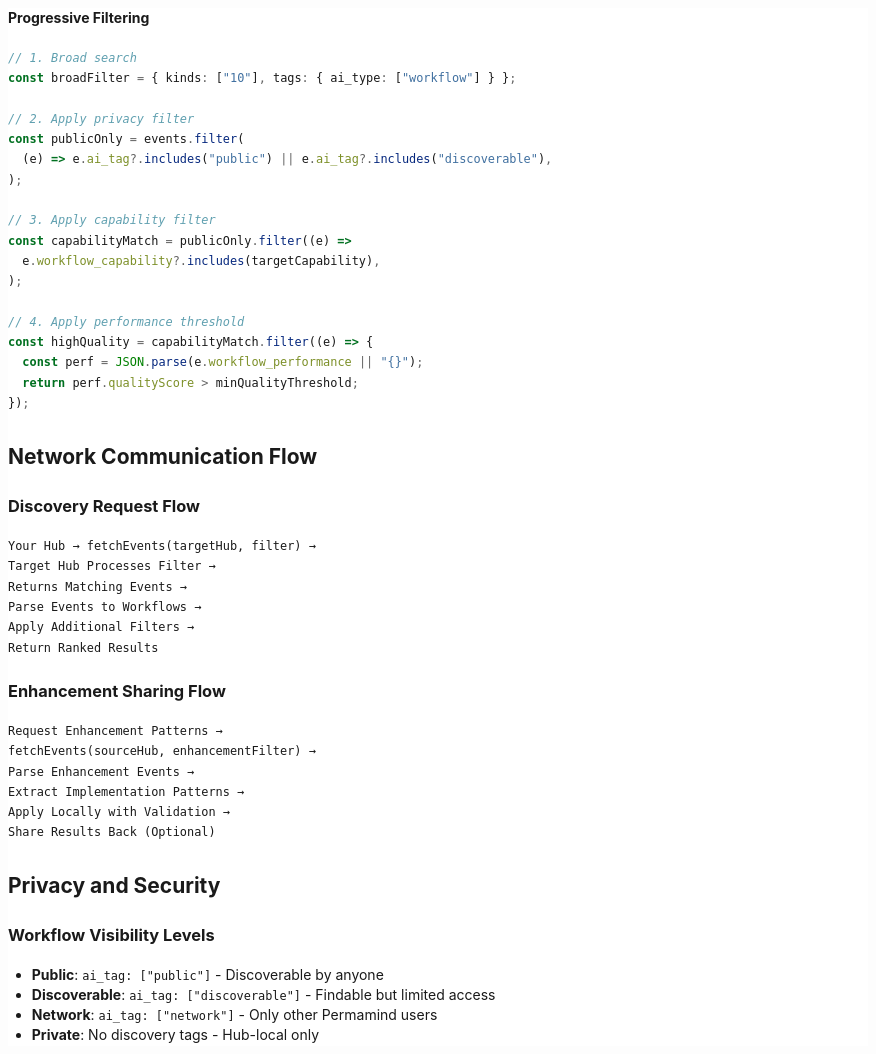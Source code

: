 #### Progressive Filtering

```typescript
// 1. Broad search
const broadFilter = { kinds: ["10"], tags: { ai_type: ["workflow"] } };

// 2. Apply privacy filter
const publicOnly = events.filter(
  (e) => e.ai_tag?.includes("public") || e.ai_tag?.includes("discoverable"),
);

// 3. Apply capability filter
const capabilityMatch = publicOnly.filter((e) =>
  e.workflow_capability?.includes(targetCapability),
);

// 4. Apply performance threshold
const highQuality = capabilityMatch.filter((e) => {
  const perf = JSON.parse(e.workflow_performance || "{}");
  return perf.qualityScore > minQualityThreshold;
});
```

## Network Communication Flow

### Discovery Request Flow

```
Your Hub → fetchEvents(targetHub, filter) →
Target Hub Processes Filter →
Returns Matching Events →
Parse Events to Workflows →
Apply Additional Filters →
Return Ranked Results
```

### Enhancement Sharing Flow

```
Request Enhancement Patterns →
fetchEvents(sourceHub, enhancementFilter) →
Parse Enhancement Events →
Extract Implementation Patterns →
Apply Locally with Validation →
Share Results Back (Optional)
```

## Privacy and Security

### Workflow Visibility Levels

- **Public**: `ai_tag: ["public"]` - Discoverable by anyone
- **Discoverable**: `ai_tag: ["discoverable"]` - Findable but limited access
- **Network**: `ai_tag: ["network"]` - Only other Permamind users
- **Private**: No discovery tags - Hub-local only

